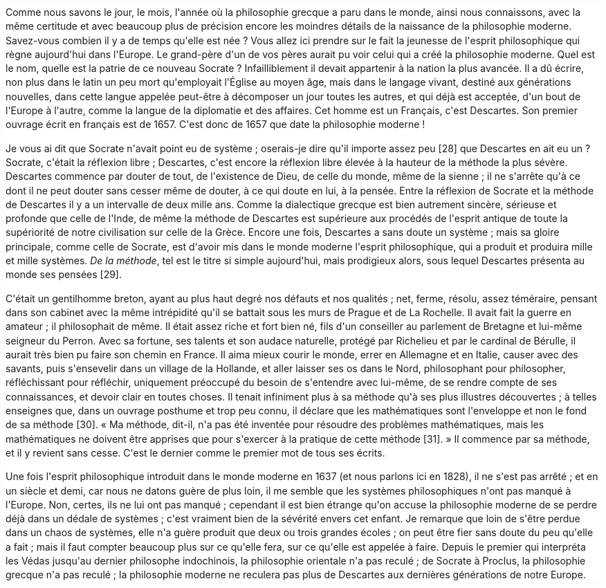 Comme nous savons le jour, le mois, l'année où la philosophie grecque a paru dans le monde, ainsi nous connaissons, avec la même certitude et avec beaucoup plus de précision encore les moindres détails de la naissance de la philosophie moderne. Savez-vous combien il y a de temps qu'elle est née ? Vous allez ici prendre sur le fait la jeunesse de l'esprit philosophique qui règne aujourd'hui dans l'Europe. Le grand-père d'un de vos pères aurait pu voir celui qui a créé la philosophie moderne. Quel est le nom, quelle est la patrie de ce nouveau Socrate ? Infailliblement il devait appartenir à la nation la plus avancée. Il a dû écrire, non plus dans le latin un peu mort qu'employait l'Église au moyen âge, mais dans le langage vivant, destiné aux générations nouvelles, dans cette langue appelée peut-être à décomposer un jour toutes les autres, et qui déjà est acceptée, d'un bout de l'Europe à l'autre, comme la langue de la diplomatie et des affaires. Cet homme est un Français, c'est Descartes. Son premier ouvrage écrit en français est de 1657. C'est donc de 1657 que date la philosophie moderne !

Je vous ai dit que Socrate n'avait point eu de système ; oserais-je dire qu'il importe assez peu [28] que Descartes en ait eu un ? Socrate, c'était la réflexion libre ; Descartes, c'est encore la réflexion libre élevée à la hauteur de la méthode la plus sévère. Descartes commence par douter de tout, de l'existence de Dieu, de celle du monde, même de la sienne ; il ne s'arrête qu'à ce dont il ne peut douter sans cesser même de douter, à ce qui doute en lui, à la pensée. Entre la réflexion de Socrate et la méthode de Descartes il y a un intervalle de deux mille ans. Comme la dialectique grecque est bien autrement sincère, sérieuse et profonde que celle de l'Inde, de même la méthode de Descartes est supérieure aux procédés de l'esprit antique de toute la supériorité de notre civilisation sur celle de la Grèce. Encore une fois, Descartes a sans doute un système ; mais sa gloire principale, comme celle de Socrate, est d'avoir mis dans le monde moderne l'esprit philosophique, qui a produit et produira mille et mille systèmes. *De la méthode*, tel est le titre si simple aujourd'hui, mais prodigieux alors, sous lequel Descartes présenta au monde ses pensées [29].

C'était un gentilhomme breton, ayant au plus haut degré nos défauts et nos qualités ; net, ferme, résolu, assez téméraire, pensant dans son cabinet avec la même intrépidité qu'il se battait sous les murs de Prague et de La Rochelle. Il avait fait la guerre en amateur ; il philosophait de même. Il était assez riche et fort bien né, fils d'un conseiller au parlement de Bretagne et lui-même seigneur du Perron. Avec sa fortune, ses talents et son audace naturelle, protégé par Richelieu et par le cardinal de Bérulle, il aurait très bien pu faire son chemin en France. Il aima mieux courir le monde, errer en Allemagne et en Italie, causer avec des savants, puis s'ensevelir dans un village de la Hollande, et aller laisser ses os dans le Nord, philosophant pour philosopher, réfléchissant pour réfléchir, uniquement préoccupé du besoin de s'entendre avec lui-même, de se rendre compte de ses connaissances, et devoir clair en toutes choses. Il tenait infiniment plus à sa méthode qu'à ses plus illustres découvertes ; à telles enseignes que, dans un ouvrage posthume et trop peu connu, il déclare que les mathématiques sont l'enveloppe et non le fond de sa méthode [30]. « Ma méthode, dit-il, n'a pas été inventée pour résoudre des problèmes mathématiques, mais les mathématiques ne doivent être apprises que pour s'exercer à la pratique de cette méthode [31]. » Il commence par sa méthode, et il y revient sans cesse. C'est le dernier comme le premier mot de tous ses écrits.

Une fois l'esprit philosophique introduit dans le monde moderne en 1637 (et nous parlons ici en 1828), il ne s'est pas arrêté ; et en un siècle et demi, car nous ne datons guère de plus loin, il me semble que les systèmes philosophiques n'ont pas manqué à l'Europe. Non, certes, ils ne lui ont pas manqué ; cependant il est bien étrange qu'on accuse la philosophie moderne de se perdre déjà dans un dédale de systèmes ; c'est vraiment bien de la sévérité envers cet enfant. Je remarque que loin de s'être perdue dans un chaos de systèmes, elle n'a guère produit que deux ou trois grandes écoles ; on peut être fier sans doute du peu qu'elle a fait ; mais il faut compter beaucoup plus sur ce qu'elle fera, sur ce qu'elle est appelée à faire. Depuis le premier qui interpréta les Védas jusqu'au dernier philosophe indochinois, la philosophie orientale n'a pas reculé ; de Socrate à Proclus, la philosophie grecque n'a pas reculé ; la philosophie moderne ne reculera pas plus de Descartes aux dernières générations de notre Europe.
